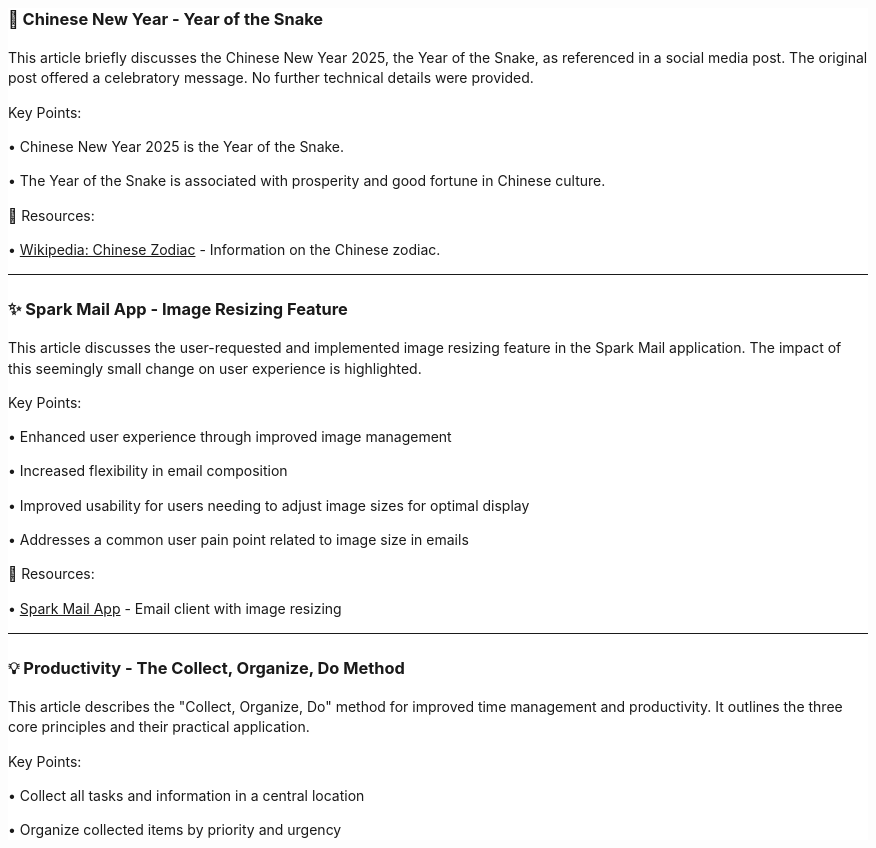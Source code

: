 ### 📅 Chinese New Year - Year of the Snake

This article briefly discusses the Chinese New Year 2025, the Year of the Snake, as referenced in a social media post.  The original post offered a celebratory message.  No further technical details were provided.


Key Points:


• Chinese New Year 2025 is the Year of the Snake.


• The Year of the Snake is associated with prosperity and good fortune in Chinese culture.



🔗 Resources:

• [Wikipedia: Chinese Zodiac](https://en.wikipedia.org/wiki/Chinese_zodiac) - Information on the Chinese zodiac.

---

### ✨ Spark Mail App - Image Resizing Feature

This article discusses the user-requested and implemented image resizing feature in the Spark Mail application.  The impact of this seemingly small change on user experience is highlighted.


Key Points:

• Enhanced user experience through improved image management


• Increased flexibility in email composition


• Improved usability for users needing to adjust image sizes for optimal display


• Addresses a common user pain point related to image size in emails



🔗 Resources:

• [Spark Mail App](https://www.sparkmailapp.com/) - Email client with image resizing

---

### 💡 Productivity - The Collect, Organize, Do Method

This article describes the "Collect, Organize, Do" method for improved time management and productivity.  It outlines the three core principles and their practical application.


Key Points:

• Collect all tasks and information in a central location


• Organize collected items by priority and urgency

